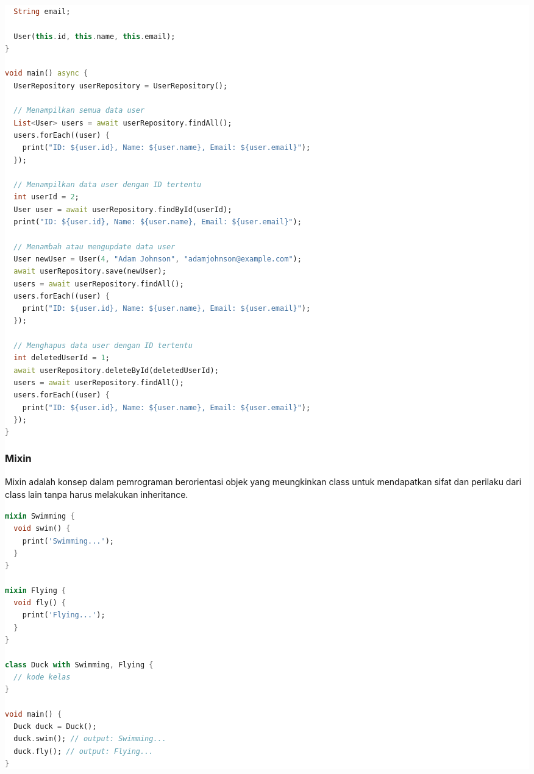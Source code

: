 ```dart
  String email;

  User(this.id, this.name, this.email);
}

void main() async {
  UserRepository userRepository = UserRepository();

  // Menampilkan semua data user
  List<User> users = await userRepository.findAll();
  users.forEach((user) {
    print("ID: ${user.id}, Name: ${user.name}, Email: ${user.email}");
  });

  // Menampilkan data user dengan ID tertentu
  int userId = 2;
  User user = await userRepository.findById(userId);
  print("ID: ${user.id}, Name: ${user.name}, Email: ${user.email}");

  // Menambah atau mengupdate data user
  User newUser = User(4, "Adam Johnson", "adamjohnson@example.com");
  await userRepository.save(newUser);
  users = await userRepository.findAll();
  users.forEach((user) {
    print("ID: ${user.id}, Name: ${user.name}, Email: ${user.email}");
  });

  // Menghapus data user dengan ID tertentu
  int deletedUserId = 1;
  await userRepository.deleteById(deletedUserId);
  users = await userRepository.findAll();
  users.forEach((user) {
    print("ID: ${user.id}, Name: ${user.name}, Email: ${user.email}");
  });
}
```

### Mixin
Mixin adalah konsep dalam pemrograman berorientasi objek yang meungkinkan class untuk mendapatkan sifat dan perilaku dari class lain tanpa harus melakukan inheritance.

```dart
mixin Swimming {
  void swim() {
    print('Swimming...');
  }
}

mixin Flying {
  void fly() {
    print('Flying...');
  }
}

class Duck with Swimming, Flying {
  // kode kelas
}

void main() {
  Duck duck = Duck();
  duck.swim(); // output: Swimming...
  duck.fly(); // output: Flying...
}
```